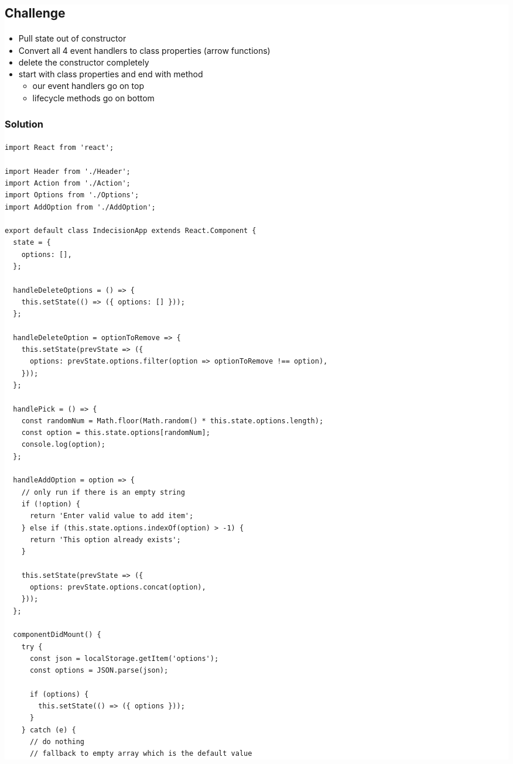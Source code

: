 ## Challenge
* Pull state out of constructor
* Convert all 4 event handlers to class properties (arrow functions)
* delete the constructor completely
* start with class properties and end with method
    - our event handlers go on top
    - lifecycle methods go on bottom

### Solution
```
import React from 'react';

import Header from './Header';
import Action from './Action';
import Options from './Options';
import AddOption from './AddOption';

export default class IndecisionApp extends React.Component {
  state = {
    options: [],
  };

  handleDeleteOptions = () => {
    this.setState(() => ({ options: [] }));
  };

  handleDeleteOption = optionToRemove => {
    this.setState(prevState => ({
      options: prevState.options.filter(option => optionToRemove !== option),
    }));
  };

  handlePick = () => {
    const randomNum = Math.floor(Math.random() * this.state.options.length);
    const option = this.state.options[randomNum];
    console.log(option);
  };

  handleAddOption = option => {
    // only run if there is an empty string
    if (!option) {
      return 'Enter valid value to add item';
    } else if (this.state.options.indexOf(option) > -1) {
      return 'This option already exists';
    }

    this.setState(prevState => ({
      options: prevState.options.concat(option),
    }));
  };

  componentDidMount() {
    try {
      const json = localStorage.getItem('options');
      const options = JSON.parse(json);

      if (options) {
        this.setState(() => ({ options }));
      }
    } catch (e) {
      // do nothing
      // fallback to empty array which is the default value
```
